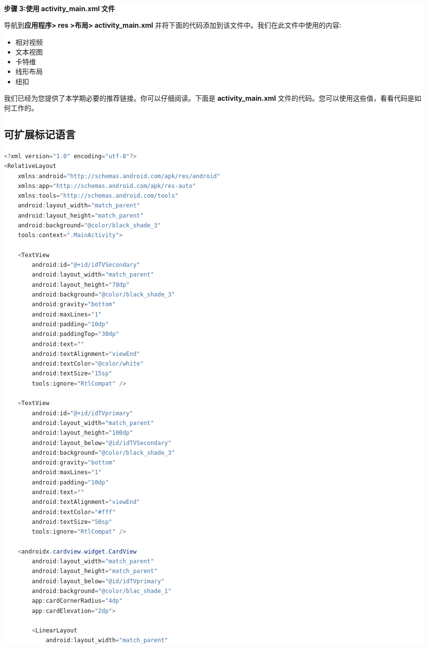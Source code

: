 **步骤 3:使用 activity_main.xml 文件**

导航到**应用程序> res >布局> activity_main.xml** 并将下面的代码添加到该文件中。我们在此文件中使用的内容:

*   相对视频
*   文本视图
*   卡特维
*   线形布局
*   纽扣

我们已经为您提供了本学期必要的推荐链接。你可以仔细阅读。下面是 **activity_main.xml** 文件的代码。您可以使用这些值，看看代码是如何工作的。

## 可扩展标记语言

```java
<?xml version="1.0" encoding="utf-8"?>
<RelativeLayout
    xmlns:android="http://schemas.android.com/apk/res/android"
    xmlns:app="http://schemas.android.com/apk/res-auto"
    xmlns:tools="http://schemas.android.com/tools"
    android:layout_width="match_parent"
    android:layout_height="match_parent"
    android:background="@color/black_shade_3"
    tools:context=".MainActivity">

    <TextView
        android:id="@+id/idTVSecondary"
        android:layout_width="match_parent"
        android:layout_height="70dp"
        android:background="@color/black_shade_3"
        android:gravity="bottom"
        android:maxLines="1"
        android:padding="10dp"
        android:paddingTop="30dp"
        android:text=""
        android:textAlignment="viewEnd"
        android:textColor="@color/white"
        android:textSize="15sp"
        tools:ignore="RtlCompat" />

    <TextView
        android:id="@+id/idTVprimary"
        android:layout_width="match_parent"
        android:layout_height="100dp"
        android:layout_below="@id/idTVSecondary"
        android:background="@color/black_shade_3"
        android:gravity="bottom"
        android:maxLines="1"
        android:padding="10dp"
        android:text=""
        android:textAlignment="viewEnd"
        android:textColor="#fff"
        android:textSize="50sp"
        tools:ignore="RtlCompat" />

    <androidx.cardview.widget.CardView
        android:layout_width="match_parent"
        android:layout_height="match_parent"
        android:layout_below="@id/idTVprimary"
        android:background="@color/blac_shade_1"
        app:cardCornerRadius="4dp"
        app:cardElevation="2dp">

        <LinearLayout
            android:layout_width="match_parent"
```